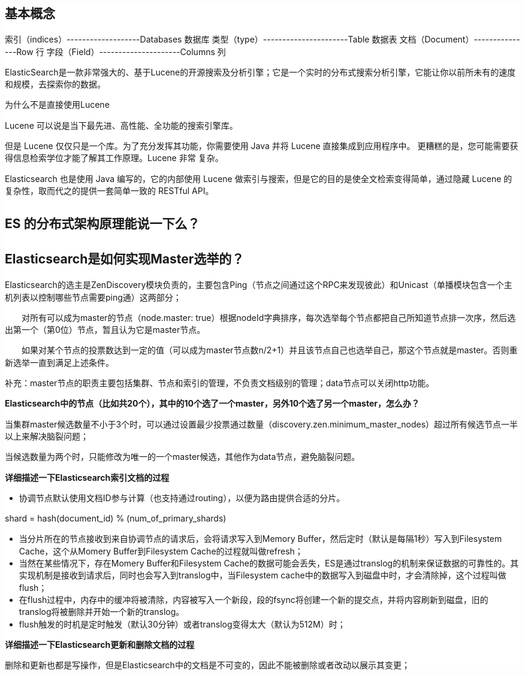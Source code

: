 ## 基本概念

索引（indices）-------------------Databases 数据库
类型（type）----------------------Table 数据表
文档（Document）---------------Row 行
字段（Field）---------------------Columns 列

ElasticSearch是一款非常强大的、基于Lucene的开源搜索及分析引擎；它是一个实时的分布式搜索分析引擎，它能让你以前所未有的速度和规模，去探索你的数据。

为什么不是直接使用Lucene

Lucene 可以说是当下最先进、高性能、全功能的搜索引擎库。

但是 Lucene 仅仅只是一个库。为了充分发挥其功能，你需要使用 Java 并将 Lucene 直接集成到应用程序中。 更糟糕的是，您可能需要获得信息检索学位才能了解其工作原理。Lucene 非常 复杂。 

Elasticsearch 也是使用 Java 编写的，它的内部使用 Lucene 做索引与搜索，但是它的目的是使全文检索变得简单，通过隐藏 Lucene 的复杂性，取而代之的提供一套简单一致的 RESTful API。



## **ES 的分布式架构原理能说一下么？**



## **Elasticsearch是如何实现Master选举的？**

Elasticsearch的选主是ZenDiscovery模块负责的，主要包含Ping（节点之间通过这个RPC来发现彼此）和Unicast（单播模块包含一个主机列表以控制哪些节点需要ping通）这两部分；

　　对所有可以成为master的节点（node.master: true）根据nodeId字典排序，每次选举每个节点都把自己所知道节点排一次序，然后选出第一个（第0位）节点，暂且认为它是master节点。

　　如果对某个节点的投票数达到一定的值（可以成为master节点数n/2+1）并且该节点自己也选举自己，那这个节点就是master。否则重新选举一直到满足上述条件。

补充：master节点的职责主要包括集群、节点和索引的管理，不负责文档级别的管理；data节点可以关闭http功能。

**Elasticsearch中的节点（比如共20个），其中的10个选了一个master，另外10个选了另一个master，怎么办？**

当集群master候选数量不小于3个时，可以通过设置最少投票通过数量（discovery.zen.minimum_master_nodes）超过所有候选节点一半以上来解决脑裂问题；

当候选数量为两个时，只能修改为唯一的一个master候选，其他作为data节点，避免脑裂问题。

**详细描述一下Elasticsearch索引文档的过程**

- 协调节点默认使用文档ID参与计算（也支持通过routing），以便为路由提供合适的分片。

shard = hash(document_id) % (num_of_primary_shards)

- 当分片所在的节点接收到来自协调节点的请求后，会将请求写入到Memory Buffer，然后定时（默认是每隔1秒）写入到Filesystem Cache，这个从Momery Buffer到Filesystem Cache的过程就叫做refresh；
- 当然在某些情况下，存在Momery Buffer和Filesystem Cache的数据可能会丢失，ES是通过translog的机制来保证数据的可靠性的。其实现机制是接收到请求后，同时也会写入到translog中，当Filesystem cache中的数据写入到磁盘中时，才会清除掉，这个过程叫做flush；
- 在flush过程中，内存中的缓冲将被清除，内容被写入一个新段，段的fsync将创建一个新的提交点，并将内容刷新到磁盘，旧的translog将被删除并开始一个新的translog。
- flush触发的时机是定时触发（默认30分钟）或者translog变得太大（默认为512M）时；

**详细描述一下Elasticsearch更新和删除文档的过程**

删除和更新也都是写操作，但是Elasticsearch中的文档是不可变的，因此不能被删除或者改动以展示其变更；
